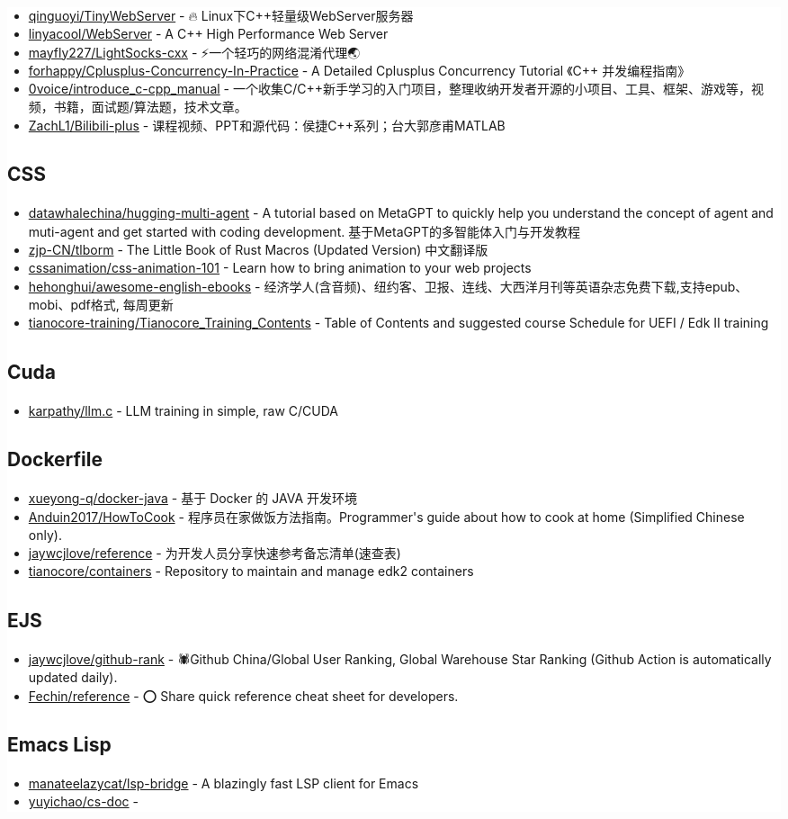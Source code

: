 - [qinguoyi/TinyWebServer](https://github.com/qinguoyi/TinyWebServer) - :fire: Linux下C++轻量级WebServer服务器
- [linyacool/WebServer](https://github.com/linyacool/WebServer) - A C++ High Performance Web Server
- [mayfly227/LightSocks-cxx](https://github.com/mayfly227/LightSocks-cxx) - ⚡️一个轻巧的网络混淆代理🌏
- [forhappy/Cplusplus-Concurrency-In-Practice](https://github.com/forhappy/Cplusplus-Concurrency-In-Practice) - A Detailed Cplusplus Concurrency Tutorial 《C++ 并发编程指南》
- [0voice/introduce_c-cpp_manual](https://github.com/0voice/introduce_c-cpp_manual) - 一个收集C/C++新手学习的入门项目，整理收纳开发者开源的小项目、工具、框架、游戏等，视频，书籍，面试题/算法题，技术文章。
- [ZachL1/Bilibili-plus](https://github.com/ZachL1/Bilibili-plus) - 课程视频、PPT和源代码：侯捷C++系列；台大郭彦甫MATLAB

## CSS 

- [datawhalechina/hugging-multi-agent](https://github.com/datawhalechina/hugging-multi-agent) - A tutorial based on MetaGPT to quickly help you understand the concept of agent and muti-agent and get started with coding development. 基于MetaGPT的多智能体入门与开发教程
- [zjp-CN/tlborm](https://github.com/zjp-CN/tlborm) - The Little Book of Rust Macros (Updated Version) 中文翻译版
- [cssanimation/css-animation-101](https://github.com/cssanimation/css-animation-101) - Learn how to bring animation to your web projects
- [hehonghui/awesome-english-ebooks](https://github.com/hehonghui/awesome-english-ebooks) - 经济学人(含音频)、纽约客、卫报、连线、大西洋月刊等英语杂志免费下载,支持epub、mobi、pdf格式, 每周更新
- [tianocore-training/Tianocore_Training_Contents](https://github.com/tianocore-training/Tianocore_Training_Contents) - Table of Contents and suggested course Schedule for UEFI / Edk II training

## Cuda 

- [karpathy/llm.c](https://github.com/karpathy/llm.c) - LLM training in simple, raw C/CUDA

## Dockerfile 

- [xueyong-q/docker-java](https://github.com/xueyong-q/docker-java) - 基于 Docker 的 JAVA 开发环境
- [Anduin2017/HowToCook](https://github.com/Anduin2017/HowToCook) - 程序员在家做饭方法指南。Programmer's guide about how to cook at home (Simplified Chinese only).
- [jaywcjlove/reference](https://github.com/jaywcjlove/reference) - 为开发人员分享快速参考备忘清单(速查表)
- [tianocore/containers](https://github.com/tianocore/containers) - Repository to maintain and manage edk2 containers

## EJS 

- [jaywcjlove/github-rank](https://github.com/jaywcjlove/github-rank) - 🕷️Github China/Global User Ranking, Global Warehouse Star Ranking (Github Action is automatically updated daily).
- [Fechin/reference](https://github.com/Fechin/reference) - ⭕ Share quick reference cheat sheet for developers.

## Emacs Lisp 

- [manateelazycat/lsp-bridge](https://github.com/manateelazycat/lsp-bridge) - A blazingly fast LSP client for Emacs
- [yuyichao/cs-doc](https://github.com/yuyichao/cs-doc) - 
